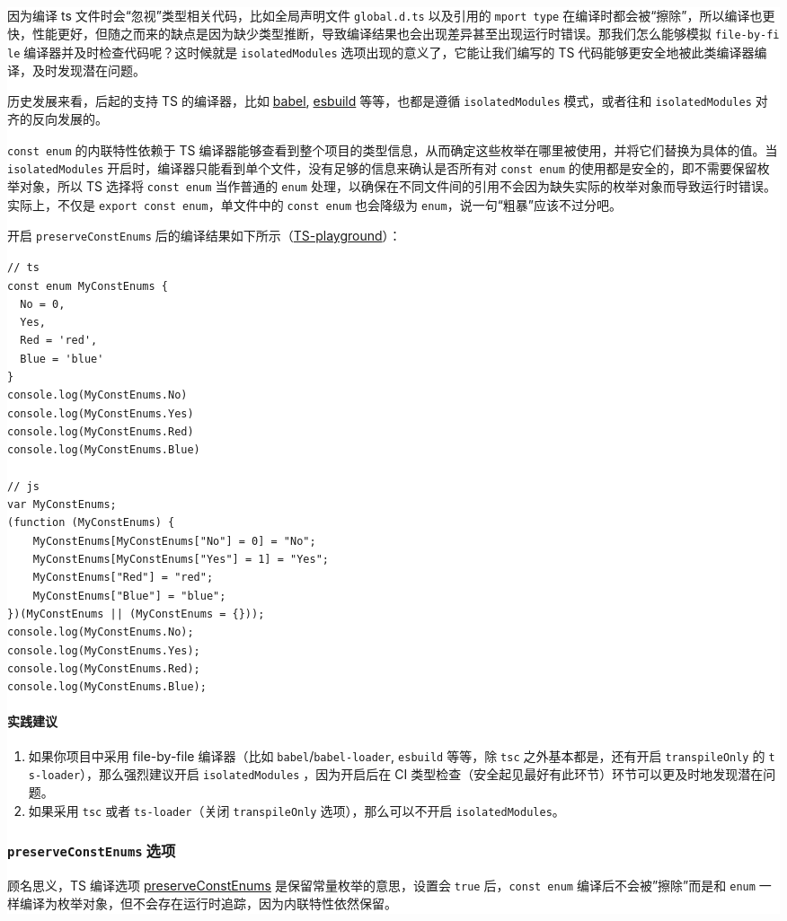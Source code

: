 因为编译 ts 文件时会“忽视”类型相关代码，比如全局声明文件 `global.d.ts` 以及引用的 `mport type` 在编译时都会被“擦除”，所以编译也更快，性能更好，但随之而来的缺点是因为缺少类型推断，导致编译结果也会出现差异甚至出现运行时错误。那我们怎么能够模拟 `file-by-file` 编译器并及时检查代码呢？这时候就是 `isolatedModules` 选项出现的意义了，它能让我们编写的 TS 代码能够更安全地被此类编译器编译，及时发现潜在问题。

历史发展来看，后起的支持 TS 的编译器，比如 [babel](https://babeljs.io/), [esbuild](https://esbuild.github.io/) 等等，也都是遵循 `isolatedModules` 模式，或者往和 `isolatedModules` 对齐的反向发展的。

`const enum` 的内联特性依赖于 TS 编译器能够查看到整个项目的类型信息，从而确定这些枚举在哪里被使用，并将它们替换为具体的值。当 `isolatedModules` 开启时，编译器只能看到单个文件，没有足够的信息来确认是否所有对 `const enum` 的使用都是安全的，即不需要保留枚举对象，所以 TS 选择将 `const enum` 当作普通的 `enum` 处理，以确保在不同文件间的引用不会因为缺失实际的枚举对象而导致运行时错误。实际上，不仅是 `export const enum`，单文件中的 `const enum` 也会降级为 `enum`，说一句“粗暴”应该不过分吧。

开启 `preserveConstEnums` 后的编译结果如下所示（[TS-playground](https://www.typescriptlang.org/play/?isolatedModules=true#code/KYOwrgtgBAsgngUXBAzlA3gKClAcgeygF4oAGAGmygE1gVKcAlYAE2KgHIAnVjhqAEIAbMMHYcARiOAdMAX0wBjfCBT4hwAHRD8AcwAU8JJBQBtUgF0AlEpVqN2vYcTIUm2ihvLV6rToNGrprMLF52vo4BLiaawqI2tqoALlCgkLBwAMJ2ScaoGFQE7BRUHvwh4jwsfFRxYiSS0rIK3vZ+TvDZyXluBGE+Dv7OXSi5QR79bZHDOT3BrJMRQ52zQXU2QA)）：

```tsx
// ts
const enum MyConstEnums {
  No = 0,
  Yes,
  Red = 'red',
  Blue = 'blue'
}
console.log(MyConstEnums.No)
console.log(MyConstEnums.Yes)
console.log(MyConstEnums.Red)
console.log(MyConstEnums.Blue)

// js
var MyConstEnums;
(function (MyConstEnums) {
    MyConstEnums[MyConstEnums["No"] = 0] = "No";
    MyConstEnums[MyConstEnums["Yes"] = 1] = "Yes";
    MyConstEnums["Red"] = "red";
    MyConstEnums["Blue"] = "blue";
})(MyConstEnums || (MyConstEnums = {}));
console.log(MyConstEnums.No);
console.log(MyConstEnums.Yes);
console.log(MyConstEnums.Red);
console.log(MyConstEnums.Blue);
```

#### 实践建议

1. 如果你项目中采用 file-by-file 编译器（比如 `babel`/`babel-loader`, `esbuild` 等等，除 `tsc` 之外基本都是，还有开启 `transpileOnly` 的 `ts-loader`），那么强烈建议开启 `isolatedModules` ，因为开启后在 CI 类型检查（安全起见最好有此环节）环节可以更及时地发现潜在问题。
2. 如果采用 `tsc` 或者 `ts-loader`（关闭 `transpileOnly` 选项），那么可以不开启 `isolatedModules`。

### `preserveConstEnums` 选项

顾名思义，TS 编译选项 [preserveConstEnums](https://www.typescriptlang.org/tsconfig/#preserveConstEnums) 是保留常量枚举的意思，设置会 `true` 后，`const enum` 编译后不会被”擦除”而是和 `enum` 一样编译为枚举对象，但不会存在运行时追踪，因为内联特性依然保留。
